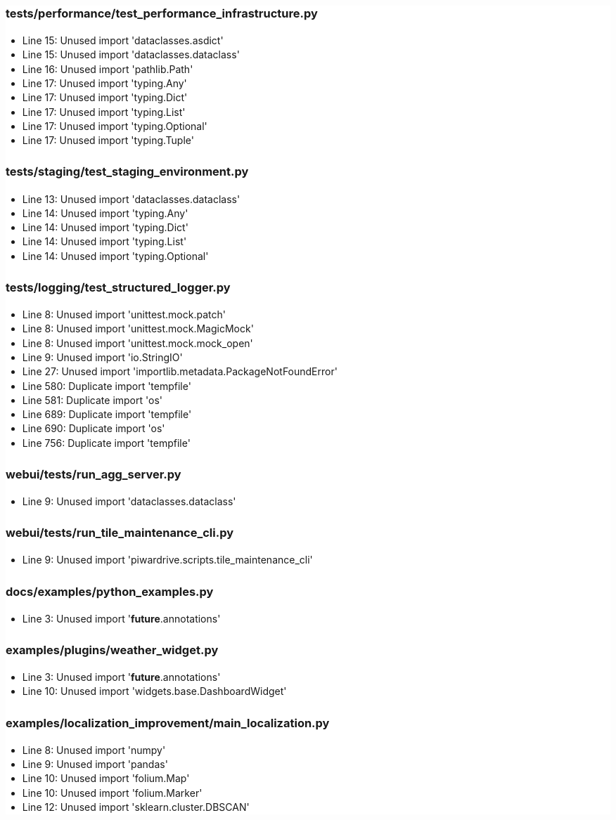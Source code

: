 ### tests/performance/test_performance_infrastructure.py
- Line 15: Unused import 'dataclasses.asdict'
- Line 15: Unused import 'dataclasses.dataclass'
- Line 16: Unused import 'pathlib.Path'
- Line 17: Unused import 'typing.Any'
- Line 17: Unused import 'typing.Dict'
- Line 17: Unused import 'typing.List'
- Line 17: Unused import 'typing.Optional'
- Line 17: Unused import 'typing.Tuple'

### tests/staging/test_staging_environment.py
- Line 13: Unused import 'dataclasses.dataclass'
- Line 14: Unused import 'typing.Any'
- Line 14: Unused import 'typing.Dict'
- Line 14: Unused import 'typing.List'
- Line 14: Unused import 'typing.Optional'

### tests/logging/test_structured_logger.py
- Line 8: Unused import 'unittest.mock.patch'
- Line 8: Unused import 'unittest.mock.MagicMock'
- Line 8: Unused import 'unittest.mock.mock_open'
- Line 9: Unused import 'io.StringIO'
- Line 27: Unused import 'importlib.metadata.PackageNotFoundError'
- Line 580: Duplicate import 'tempfile'
- Line 581: Duplicate import 'os'
- Line 689: Duplicate import 'tempfile'
- Line 690: Duplicate import 'os'
- Line 756: Duplicate import 'tempfile'

### webui/tests/run_agg_server.py
- Line 9: Unused import 'dataclasses.dataclass'

### webui/tests/run_tile_maintenance_cli.py
- Line 9: Unused import 'piwardrive.scripts.tile_maintenance_cli'

### docs/examples/python_examples.py
- Line 3: Unused import '__future__.annotations'

### examples/plugins/weather_widget.py
- Line 3: Unused import '__future__.annotations'
- Line 10: Unused import 'widgets.base.DashboardWidget'

### examples/localization_improvement/main_localization.py
- Line 8: Unused import 'numpy'
- Line 9: Unused import 'pandas'
- Line 10: Unused import 'folium.Map'
- Line 10: Unused import 'folium.Marker'
- Line 12: Unused import 'sklearn.cluster.DBSCAN'
